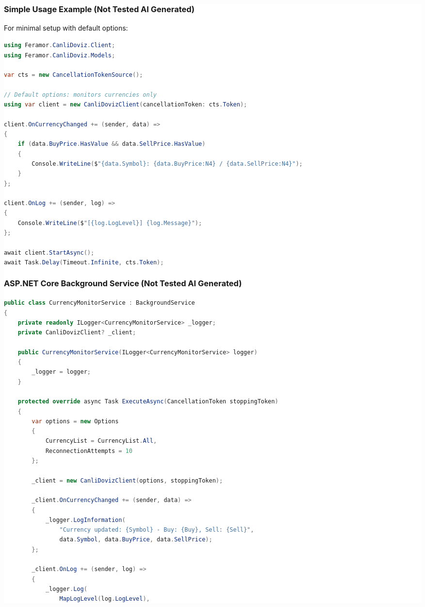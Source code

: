 ### Simple Usage Example (Not Tested AI Generated)

For minimal setup with default options:

```csharp
using Feramor.CanliDoviz.Client;
using Feramor.CanliDoviz.Models;

var cts = new CancellationTokenSource();

// Default options: monitors currencies only
using var client = new CanliDovizClient(cancellationToken: cts.Token);

client.OnCurrencyChanged += (sender, data) =>
{
    if (data.BuyPrice.HasValue && data.SellPrice.HasValue)
    {
        Console.WriteLine($"{data.Symbol}: {data.BuyPrice:N4} / {data.SellPrice:N4}");
    }
};

client.OnLog += (sender, log) =>
{
    Console.WriteLine($"[{log.LogLevel}] {log.Message}");
};

await client.StartAsync();
await Task.Delay(Timeout.Infinite, cts.Token);
```

### ASP.NET Core Background Service (Not Tested AI Generated)

```csharp
public class CurrencyMonitorService : BackgroundService
{
    private readonly ILogger<CurrencyMonitorService> _logger;
    private CanliDovizClient? _client;

    public CurrencyMonitorService(ILogger<CurrencyMonitorService> logger)
    {
        _logger = logger;
    }

    protected override async Task ExecuteAsync(CancellationToken stoppingToken)
    {
        var options = new Options
        {
            CurrencyList = CurrencyList.All,
            ReconnectionAttempts = 10
        };

        _client = new CanliDovizClient(options, stoppingToken);
        
        _client.OnCurrencyChanged += (sender, data) =>
        {
            _logger.LogInformation(
                "Currency updated: {Symbol} - Buy: {Buy}, Sell: {Sell}",
                data.Symbol, data.BuyPrice, data.SellPrice);
        };
        
        _client.OnLog += (sender, log) =>
        {
            _logger.Log(
                MapLogLevel(log.LogLevel),
```